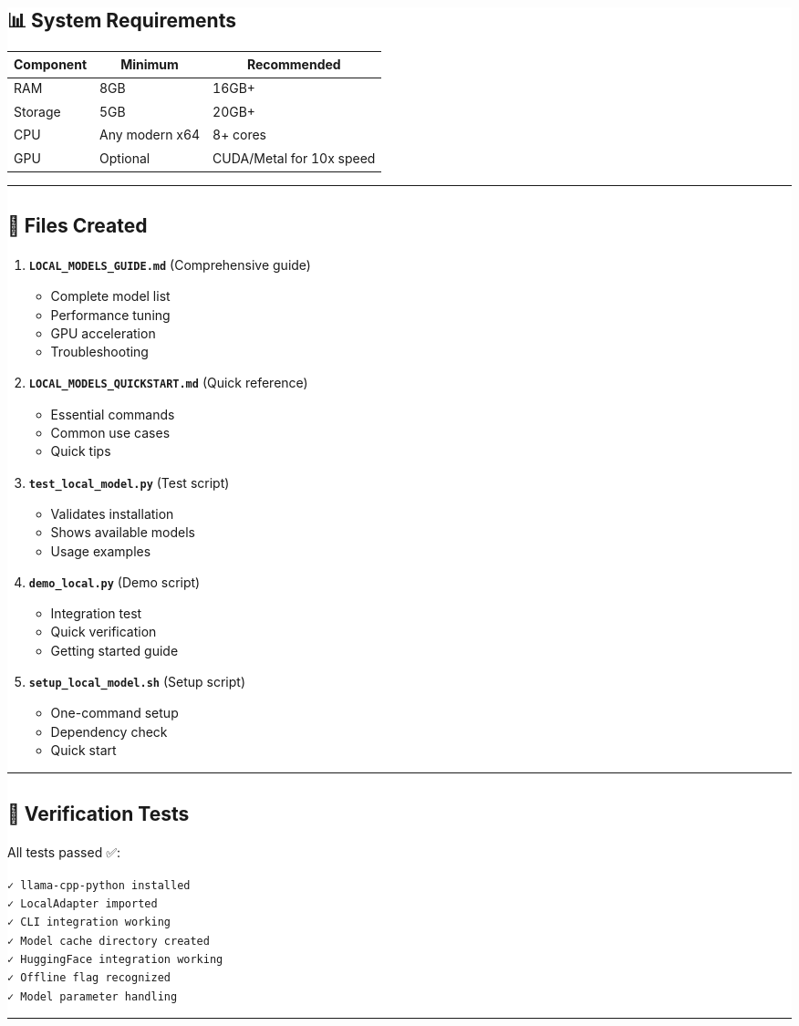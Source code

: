 
## 📊 System Requirements

| Component | Minimum | Recommended |
|-----------|---------|-------------|
| RAM | 8GB | 16GB+ |
| Storage | 5GB | 20GB+ |
| CPU | Any modern x64 | 8+ cores |
| GPU | Optional | CUDA/Metal for 10x speed |

---

## 🔧 Files Created

1. **`LOCAL_MODELS_GUIDE.md`** (Comprehensive guide)
   - Complete model list
   - Performance tuning
   - GPU acceleration
   - Troubleshooting

2. **`LOCAL_MODELS_QUICKSTART.md`** (Quick reference)
   - Essential commands
   - Common use cases
   - Quick tips

3. **`test_local_model.py`** (Test script)
   - Validates installation
   - Shows available models
   - Usage examples

4. **`demo_local.py`** (Demo script)
   - Integration test
   - Quick verification
   - Getting started guide

5. **`setup_local_model.sh`** (Setup script)
   - One-command setup
   - Dependency check
   - Quick start

---

## 🧪 Verification Tests

All tests passed ✅:

```
✓ llama-cpp-python installed
✓ LocalAdapter imported
✓ CLI integration working
✓ Model cache directory created
✓ HuggingFace integration working
✓ Offline flag recognized
✓ Model parameter handling
```

---